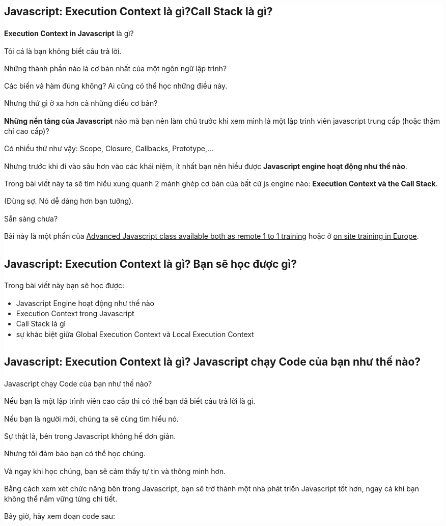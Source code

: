## Javascript: Execution Context là gì?Call Stack là gì?

**Execution Context in Javascript** là gì?

Tôi cá là bạn không biết câu trả lời.

Những thành phần nào là cơ bản nhất của một ngôn ngữ lập trình?

Các biến và hàm đúng không? Ai cũng có thể học những điều này.

Nhưng thứ gì ở xa hơn cả những điều cơ bản?

**Những nền tảng của Javascript** nào mà bạn nên làm chủ trước khi xem mình là một lập trình viên javascript trung cấp (hoặc thậm chí cao cấp)?

Có nhiều thứ như vậy: Scope, Closure, Callbacks, Prototype,...

Nhưng trước khi đi vào sâu hơn vào các khái niệm, ít nhất bạn nên hiểu được  **Javascript engine hoạt động như thế nào**.

Trong bài viết này ta sẽ tìm hiểu xung quanh 2 mảnh ghép cơ bản của bất cứ js engine nào: **Execution Context và the Call Stack**.

(Đừng sợ. Nó dễ dàng hơn bạn tưởng).

Sẵn sàng chưa?

Bài này là một phần của [Advanced Javascript class available both as remote 1 to 1 training](https://www.valentinog.com/) hoặc ở [on site training in Europe](https://www.servermanaged.it/formazione-javascript-react.html).

## Javascript: Execution Context là gì? Bạn sẽ học được gì?

Trong bài viết này bạn sẽ học được:

*   Javascript Engine hoạt động như thế nào
*   Execution Context trong Javascript
*   Call Stack là gì
*   sự khác biệt giữa Global Execution Context và Local Execution Context

## Javascript: Execution Context là gì? Javascript chạy Code của bạn như thế nào?

Javascript chạy Code của bạn như thế nào?

Nếu bạn là một lập trình viên cao cấp thì có thể bạn đã biết câu trả lời là gì.

Nếu bạn là người mới, chúng ta sẽ cùng tìm hiểu nó.

Sự thật là, bên trong Javascript không hề đơn giản.

Nhưng tôi đảm bảo bạn có thể học chúng.

Và ngay khi học chúng, bạn sẽ cảm thấy tự tin và thông minh hơn.

Bằng cách xem xét chức năng bên trong Javascript, bạn sẽ trở thành một nhà phát triển Javascript tốt hơn, ngay cả khi bạn không thể nắm vững từng chi tiết.

Bây giờ, hãy xem đoạn code sau:
